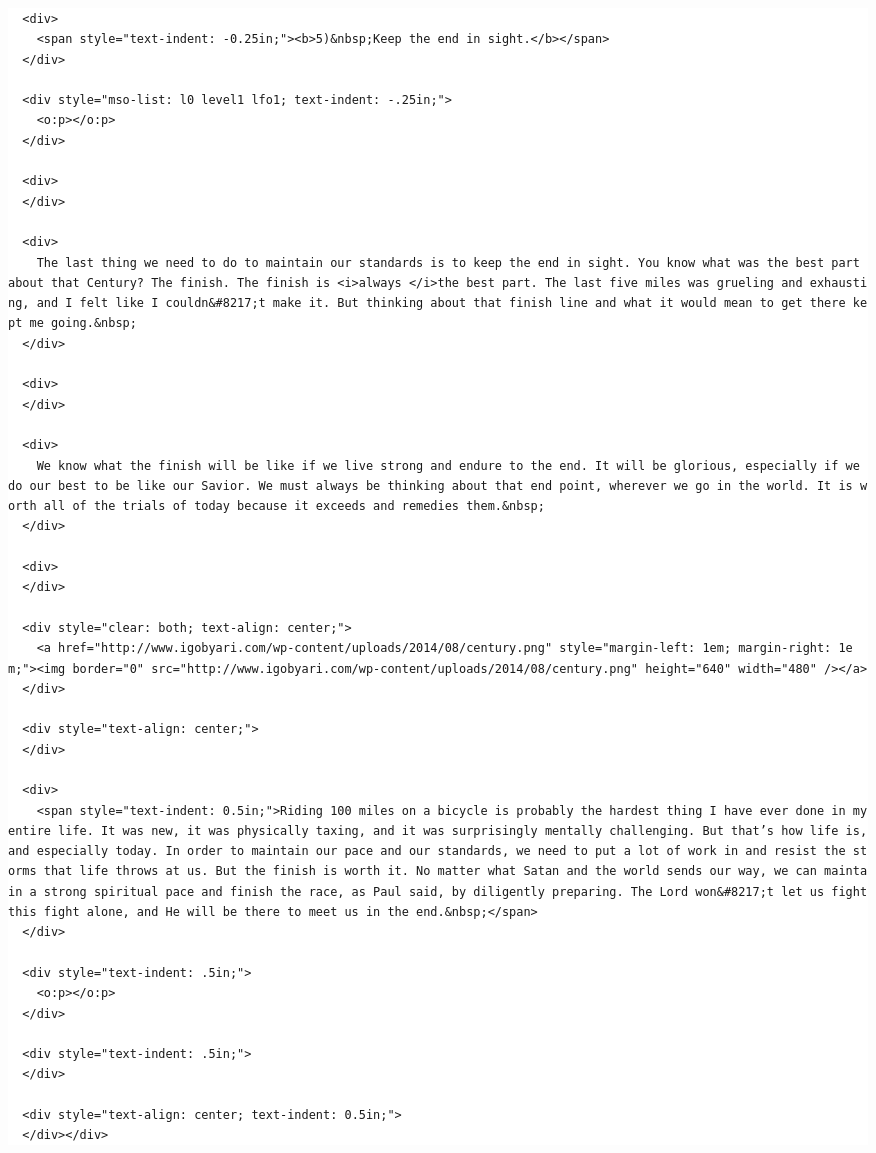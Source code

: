       <div>
        <span style="text-indent: -0.25in;"><b>5)&nbsp;Keep the end in sight.</b></span>
      </div>
      
      <div style="mso-list: l0 level1 lfo1; text-indent: -.25in;">
        <o:p></o:p>
      </div>
      
      <div>
      </div>
      
      <div>
        The last thing we need to do to maintain our standards is to keep the end in sight. You know what was the best part about that Century? The finish. The finish is <i>always </i>the best part. The last five miles was grueling and exhausting, and I felt like I couldn&#8217;t make it. But thinking about that finish line and what it would mean to get there kept me going.&nbsp;
      </div>
      
      <div>
      </div>
      
      <div>
        We know what the finish will be like if we live strong and endure to the end. It will be glorious, especially if we do our best to be like our Savior. We must always be thinking about that end point, wherever we go in the world. It is worth all of the trials of today because it exceeds and remedies them.&nbsp;
      </div>
      
      <div>
      </div>
      
      <div style="clear: both; text-align: center;">
        <a href="http://www.igobyari.com/wp-content/uploads/2014/08/century.png" style="margin-left: 1em; margin-right: 1em;"><img border="0" src="http://www.igobyari.com/wp-content/uploads/2014/08/century.png" height="640" width="480" /></a>
      </div>
      
      <div style="text-align: center;">
      </div>
      
      <div>
        <span style="text-indent: 0.5in;">Riding 100 miles on a bicycle is probably the hardest thing I have ever done in my entire life. It was new, it was physically taxing, and it was surprisingly mentally challenging. But that’s how life is, and especially today. In order to maintain our pace and our standards, we need to put a lot of work in and resist the storms that life throws at us. But the finish is worth it. No matter what Satan and the world sends our way, we can maintain a strong spiritual pace and finish the race, as Paul said, by diligently preparing. The Lord won&#8217;t let us fight this fight alone, and He will be there to meet us in the end.&nbsp;</span>
      </div>
      
      <div style="text-indent: .5in;">
        <o:p></o:p>
      </div>
      
      <div style="text-indent: .5in;">
      </div>
      
      <div style="text-align: center; text-indent: 0.5in;">
      </div></div>